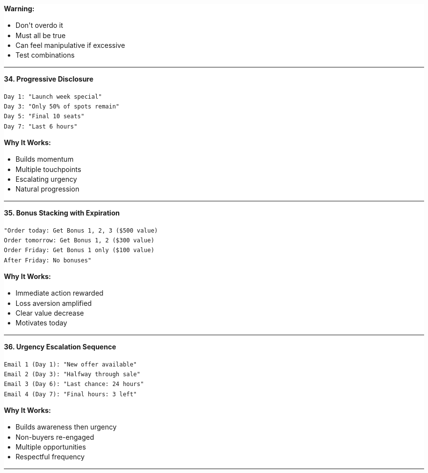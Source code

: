 **Warning:**
- Don't overdo it
- Must all be true
- Can feel manipulative if excessive
- Test combinations

---

**34. Progressive Disclosure**
```
Day 1: "Launch week special"
Day 3: "Only 50% of spots remain"
Day 5: "Final 10 seats"
Day 7: "Last 6 hours"
```

**Why It Works:**
- Builds momentum
- Multiple touchpoints
- Escalating urgency
- Natural progression

---

**35. Bonus Stacking with Expiration**
```
"Order today: Get Bonus 1, 2, 3 ($500 value)
Order tomorrow: Get Bonus 1, 2 ($300 value)
Order Friday: Get Bonus 1 only ($100 value)
After Friday: No bonuses"
```

**Why It Works:**
- Immediate action rewarded
- Loss aversion amplified
- Clear value decrease
- Motivates today

---

**36. Urgency Escalation Sequence**
```
Email 1 (Day 1): "New offer available"
Email 2 (Day 3): "Halfway through sale"
Email 3 (Day 6): "Last chance: 24 hours"
Email 4 (Day 7): "Final hours: 3 left"
```

**Why It Works:**
- Builds awareness then urgency
- Non-buyers re-engaged
- Multiple opportunities
- Respectful frequency

---
